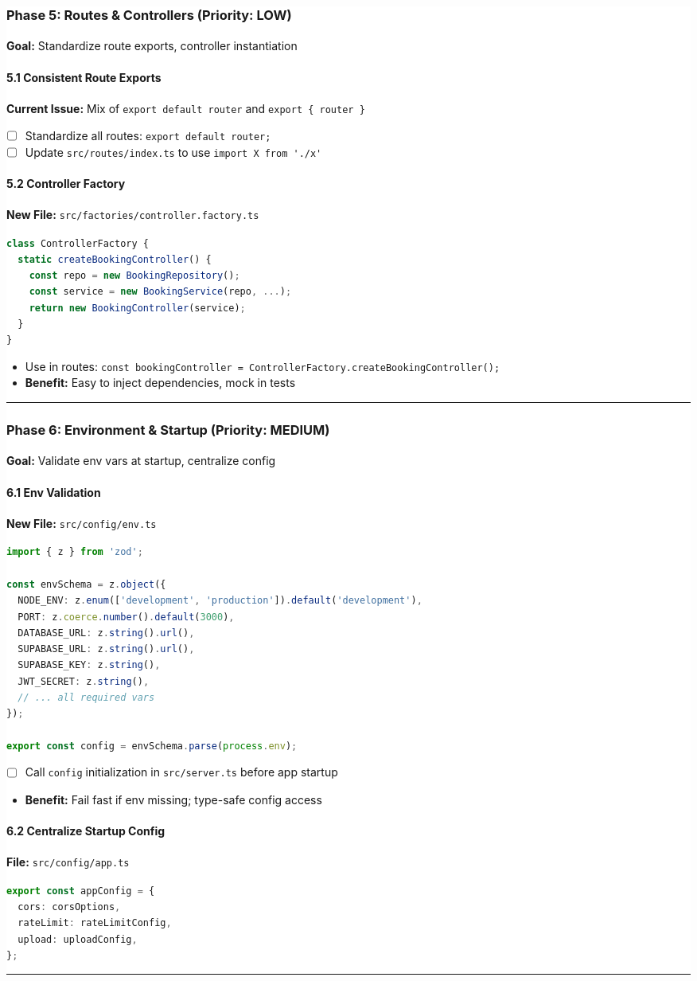 
### **Phase 5: Routes & Controllers** (Priority: LOW)
**Goal:** Standardize route exports, controller instantiation

#### 5.1 Consistent Route Exports
**Current Issue:** Mix of `export default router` and `export { router }`
- [ ] Standardize all routes: `export default router;`
- [ ] Update `src/routes/index.ts` to use `import X from './x'`

#### 5.2 Controller Factory
**New File:** `src/factories/controller.factory.ts`
```typescript
class ControllerFactory {
  static createBookingController() {
    const repo = new BookingRepository();
    const service = new BookingService(repo, ...);
    return new BookingController(service);
  }
}
```
- Use in routes: `const bookingController = ControllerFactory.createBookingController();`
- **Benefit:** Easy to inject dependencies, mock in tests

---

### **Phase 6: Environment & Startup** (Priority: MEDIUM)
**Goal:** Validate env vars at startup, centralize config

#### 6.1 Env Validation
**New File:** `src/config/env.ts`
```typescript
import { z } from 'zod';

const envSchema = z.object({
  NODE_ENV: z.enum(['development', 'production']).default('development'),
  PORT: z.coerce.number().default(3000),
  DATABASE_URL: z.string().url(),
  SUPABASE_URL: z.string().url(),
  SUPABASE_KEY: z.string(),
  JWT_SECRET: z.string(),
  // ... all required vars
});

export const config = envSchema.parse(process.env);
```
- [ ] Call `config` initialization in `src/server.ts` before app startup
- **Benefit:** Fail fast if env missing; type-safe config access

#### 6.2 Centralize Startup Config
**File:** `src/config/app.ts`
```typescript
export const appConfig = {
  cors: corsOptions,
  rateLimit: rateLimitConfig,
  upload: uploadConfig,
};
```

---